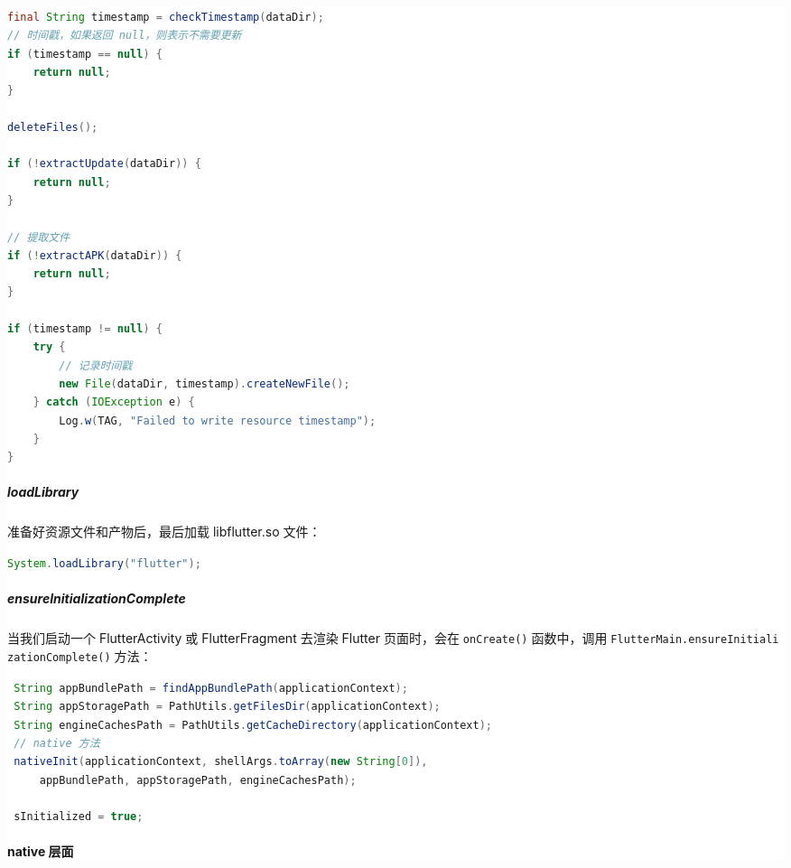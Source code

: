 ``` java
final String timestamp = checkTimestamp(dataDir);
// 时间戳，如果返回 null，则表示不需要更新
if (timestamp == null) {                                           
    return null;                                                   
}                                                                  
                                                                   
deleteFiles();                                                     
                                                                   
if (!extractUpdate(dataDir)) {                                     
    return null;                                                   
}                                                                  

// 提取文件
if (!extractAPK(dataDir)) {                                        
    return null;                                                   
}                                                                  
                                                                   
if (timestamp != null) {                                           
    try {
        // 记录时间戳
        new File(dataDir, timestamp).createNewFile();              
    } catch (IOException e) {                                      
        Log.w(TAG, "Failed to write resource timestamp");          
    }                                                              
}                                                                  
```

##### loadLibrary

准备好资源文件和产物后，最后加载 libflutter.so 文件：

``` java
System.loadLibrary("flutter"); 
```

##### ensureInitializationComplete

当我们启动一个 FlutterActivity 或 FlutterFragment 去渲染 Flutter 页面时，会在 `onCreate()` 函数中，调用 `FlutterMain.ensureInitializationComplete()` 方法：

``` java
 String appBundlePath = findAppBundlePath(applicationContext);                   
 String appStoragePath = PathUtils.getFilesDir(applicationContext);              
 String engineCachesPath = PathUtils.getCacheDirectory(applicationContext);
 // native 方法
 nativeInit(applicationContext, shellArgs.toArray(new String[0]),                
     appBundlePath, appStoragePath, engineCachesPath);                           
                                                                                 
 sInitialized = true;                                                            
```

#### native 层面

